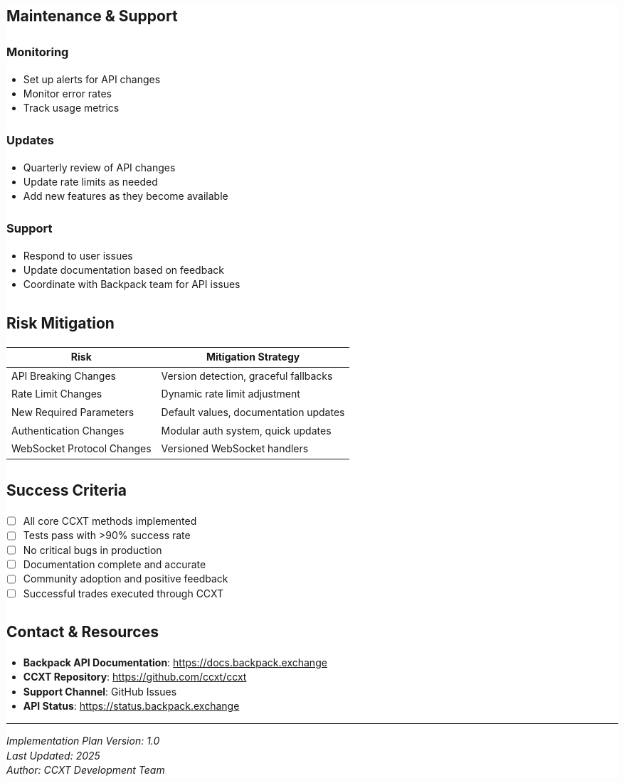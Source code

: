 ## Maintenance & Support

### Monitoring
- Set up alerts for API changes
- Monitor error rates
- Track usage metrics

### Updates
- Quarterly review of API changes
- Update rate limits as needed
- Add new features as they become available

### Support
- Respond to user issues
- Update documentation based on feedback
- Coordinate with Backpack team for API issues

## Risk Mitigation

| Risk | Mitigation Strategy |
|------|-------------------|
| API Breaking Changes | Version detection, graceful fallbacks |
| Rate Limit Changes | Dynamic rate limit adjustment |
| New Required Parameters | Default values, documentation updates |
| Authentication Changes | Modular auth system, quick updates |
| WebSocket Protocol Changes | Versioned WebSocket handlers |

## Success Criteria

- [ ] All core CCXT methods implemented
- [ ] Tests pass with >90% success rate
- [ ] No critical bugs in production
- [ ] Documentation complete and accurate
- [ ] Community adoption and positive feedback
- [ ] Successful trades executed through CCXT

## Contact & Resources

- **Backpack API Documentation**: https://docs.backpack.exchange
- **CCXT Repository**: https://github.com/ccxt/ccxt
- **Support Channel**: GitHub Issues
- **API Status**: https://status.backpack.exchange

---

*Implementation Plan Version: 1.0*  
*Last Updated: 2025*  
*Author: CCXT Development Team*